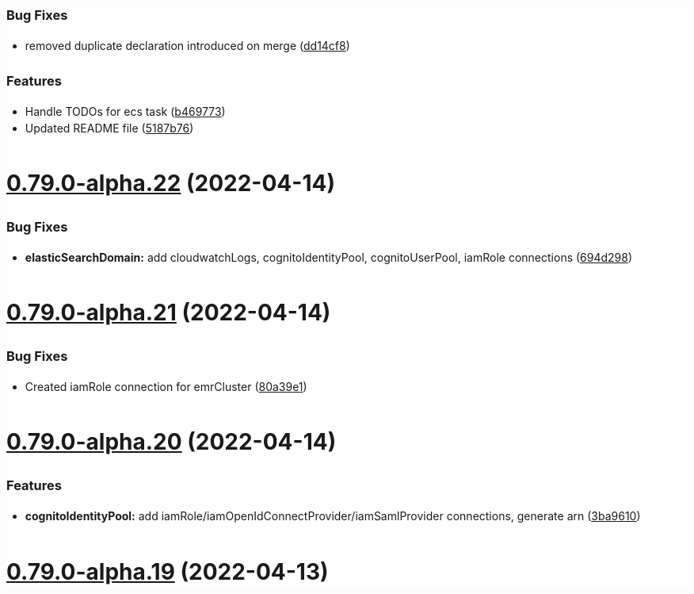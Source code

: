 
### Bug Fixes

* removed duplicate declaration introduced on merge ([dd14cf8](https://github.com/cloudgraphdev/cloudgraph-provider-aws/commit/dd14cf87e01c0b8f7e15bcd0b34135d1646bc3d2))


### Features

* Handle TODOs for ecs task ([b469773](https://github.com/cloudgraphdev/cloudgraph-provider-aws/commit/b469773e9364edd65a2f2dd6c9728c3b0536e944))
* Updated README file ([5187b76](https://github.com/cloudgraphdev/cloudgraph-provider-aws/commit/5187b76b550b5bcfed36a4e6e2fa3b45920864b2))

# [0.79.0-alpha.22](https://github.com/cloudgraphdev/cloudgraph-provider-aws/compare/0.79.0-alpha.21...0.79.0-alpha.22) (2022-04-14)


### Bug Fixes

* **elasticSearchDomain:** add cloudwatchLogs, cognitoIdentityPool, cognitoUserPool, iamRole connections ([694d298](https://github.com/cloudgraphdev/cloudgraph-provider-aws/commit/694d298af419a8f18f55ccebb5fc21b06574c930))

# [0.79.0-alpha.21](https://github.com/cloudgraphdev/cloudgraph-provider-aws/compare/0.79.0-alpha.20...0.79.0-alpha.21) (2022-04-14)


### Bug Fixes

* Created iamRole connection for emrCluster ([80a39e1](https://github.com/cloudgraphdev/cloudgraph-provider-aws/commit/80a39e19046ad46a2897f667171b271b5a1f9cc7))

# [0.79.0-alpha.20](https://github.com/cloudgraphdev/cloudgraph-provider-aws/compare/0.79.0-alpha.19...0.79.0-alpha.20) (2022-04-14)


### Features

* **cognitoIdentityPool:** add iamRole/iamOpenIdConnectProvider/iamSamlProvider connections, generate arn ([3ba9610](https://github.com/cloudgraphdev/cloudgraph-provider-aws/commit/3ba9610af535f9b84f229ce6abcfcf1e43664d45))

# [0.79.0-alpha.19](https://github.com/cloudgraphdev/cloudgraph-provider-aws/compare/0.79.0-alpha.18...0.79.0-alpha.19) (2022-04-13)

